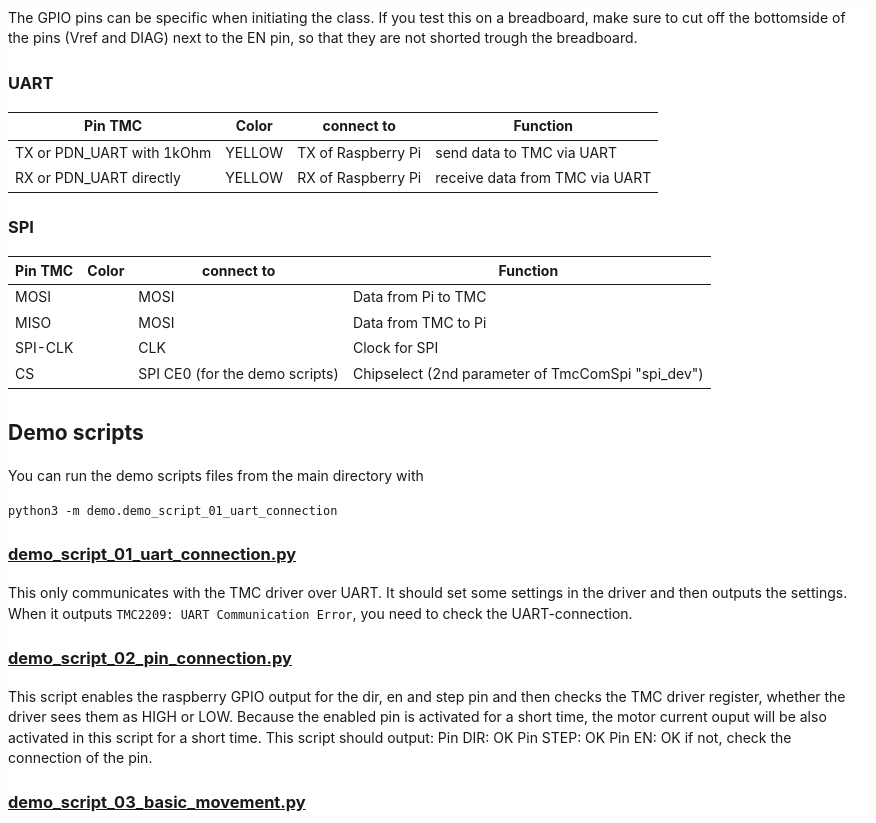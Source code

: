 The GPIO pins can be specific when initiating the class.
If you test this on a breadboard, make sure to cut off the bottomside of the pins (Vref and DIAG) next to the EN pin, so that they are not shorted trough the breadboard.

### UART

Pin TMC                     | Color     | connect to            | Function
--                          | --        | --                    | --
TX or PDN_UART with 1kOhm   | YELLOW    | TX of Raspberry Pi    | send data to TMC via UART
RX or PDN_UART directly     | YELLOW    | RX of Raspberry Pi    | receive data from TMC via UART

### SPI

Pin TMC | Color | connect to                        | Function
--      | --    | --                                | --
MOSI    |       | MOSI                              | Data from Pi to TMC
MISO    |       | MOSI                              | Data from TMC to Pi
SPI-CLK |       | CLK                               | Clock for SPI
CS      |       | SPI CE0 (for the demo scripts)    | Chipselect (2nd parameter of TmcComSpi "spi_dev")

## Demo scripts

You can run the demo scripts files from the main directory with

```shell
python3 -m demo.demo_script_01_uart_connection
```

### [demo_script_01_uart_connection.py](demo/demo_script_01_uart_connection.py)

This only communicates with the TMC driver over UART. It should set some settings in the driver and then outputs the settings.
When it outputs ```TMC2209: UART Communication Error```, you need to check the UART-connection.

### [demo_script_02_pin_connection.py](demo/demo_script_02_pin_connection.py)

This script enables the raspberry GPIO output for the dir, en and step pin and then checks the TMC driver register,
whether the driver sees them as HIGH or LOW. Because the enabled pin is activated for a short time, the motor current ouput
will be also activated in this script for a short time.
This script should output:
Pin DIR:        OK
Pin STEP:       OK
Pin EN:         OK
if not, check the connection of the pin.

### [demo_script_03_basic_movement.py](demo/demo_script_03_basic_movement.py)
